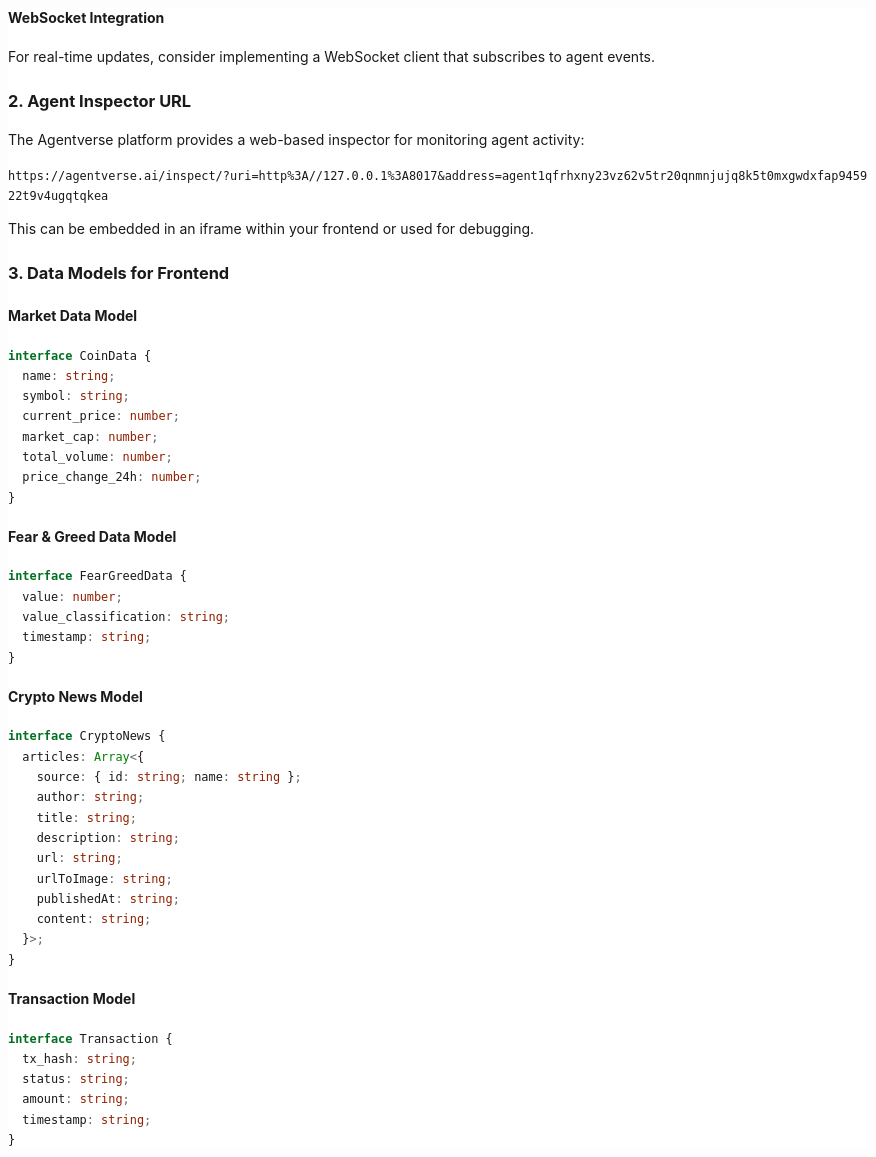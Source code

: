 #### WebSocket Integration
For real-time updates, consider implementing a WebSocket client that subscribes to agent events.

### 2. Agent Inspector URL

The Agentverse platform provides a web-based inspector for monitoring agent activity:

```
https://agentverse.ai/inspect/?uri=http%3A//127.0.0.1%3A8017&address=agent1qfrhxny23vz62v5tr20qnmnjujq8k5t0mxgwdxfap945922t9v4ugqtqkea
```

This can be embedded in an iframe within your frontend or used for debugging.

### 3. Data Models for Frontend

#### Market Data Model
```typescript
interface CoinData {
  name: string;
  symbol: string;
  current_price: number;
  market_cap: number;
  total_volume: number;
  price_change_24h: number;
}
```

#### Fear & Greed Data Model
```typescript
interface FearGreedData {
  value: number;
  value_classification: string;
  timestamp: string;
}
```

#### Crypto News Model
```typescript
interface CryptoNews {
  articles: Array<{
    source: { id: string; name: string };
    author: string;
    title: string;
    description: string;
    url: string;
    urlToImage: string;
    publishedAt: string;
    content: string;
  }>;
}
```

#### Transaction Model
```typescript
interface Transaction {
  tx_hash: string;
  status: string;
  amount: string;
  timestamp: string;
}
```
